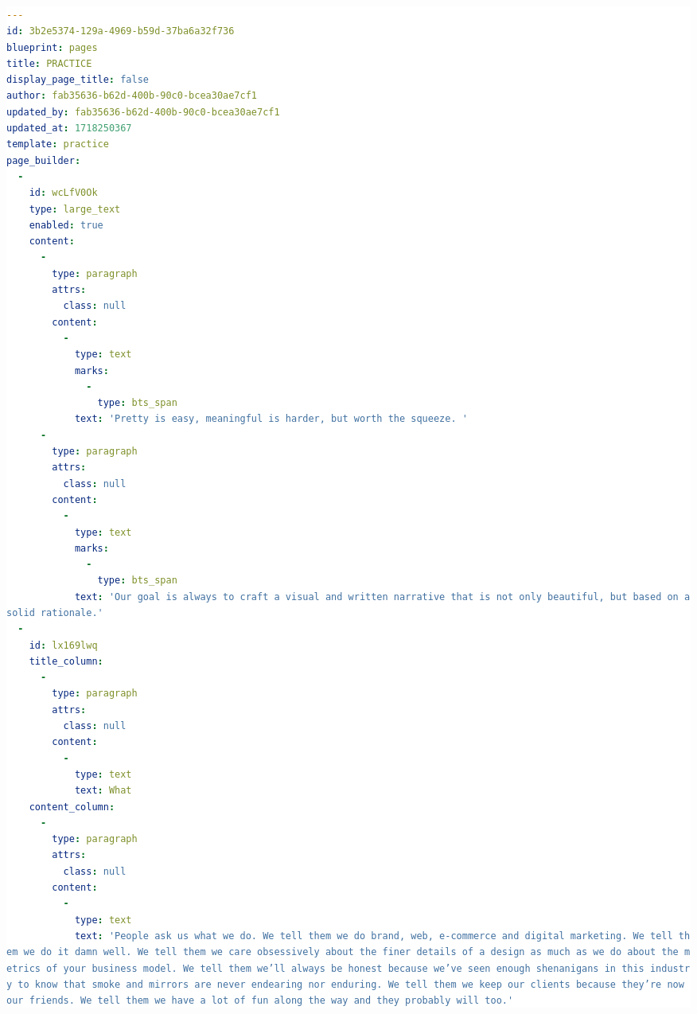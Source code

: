 ```yaml
---
id: 3b2e5374-129a-4969-b59d-37ba6a32f736
blueprint: pages
title: PRACTICE
display_page_title: false
author: fab35636-b62d-400b-90c0-bcea30ae7cf1
updated_by: fab35636-b62d-400b-90c0-bcea30ae7cf1
updated_at: 1718250367
template: practice
page_builder:
  -
    id: wcLfV0Ok
    type: large_text
    enabled: true
    content:
      -
        type: paragraph
        attrs:
          class: null
        content:
          -
            type: text
            marks:
              -
                type: bts_span
            text: 'Pretty is easy, meaningful is harder, but worth the squeeze. '
      -
        type: paragraph
        attrs:
          class: null
        content:
          -
            type: text
            marks:
              -
                type: bts_span
            text: 'Our goal is always to craft a visual and written narrative that is not only beautiful, but based on a solid rationale.'
  -
    id: lx169lwq
    title_column:
      -
        type: paragraph
        attrs:
          class: null
        content:
          -
            type: text
            text: What
    content_column:
      -
        type: paragraph
        attrs:
          class: null
        content:
          -
            type: text
            text: 'People ask us what we do. We tell them we do brand, web, e-commerce and digital marketing. We tell them we do it damn well. We tell them we care obsessively about the finer details of a design as much as we do about the metrics of your business model. We tell them we’ll always be honest because we’ve seen enough shenanigans in this industry to know that smoke and mirrors are never endearing nor enduring. We tell them we keep our clients because they’re now our friends. We tell them we have a lot of fun along the way and they probably will too.'
```